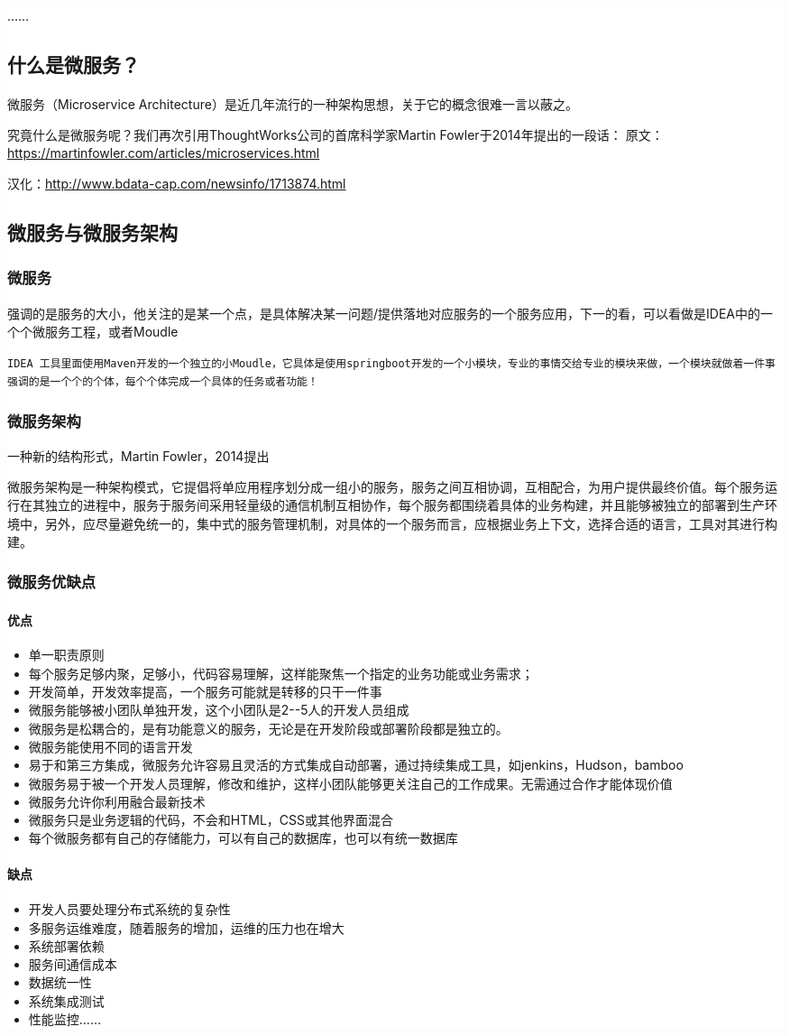 ……





## 什么是微服务？

微服务（Microservice Architecture）是近几年流行的一种架构思想，关于它的概念很难一言以蔽之。

究竟什么是微服务呢？我们再次引用ThoughtWorks公司的首席科学家Martin Fowler于2014年提出的一段话：
原文：https://martinfowler.com/articles/microservices.html

汉化：http://www.bdata-cap.com/newsinfo/1713874.html

## 微服务与微服务架构

### 微服务

强调的是服务的大小，他关注的是某一个点，是具体解决某一问题/提供落地对应服务的一个服务应用，下一的看，可以看做是IDEA中的一个个微服务工程，或者Moudle

~~~
IDEA 工具里面使用Maven开发的一个独立的小Moudle，它具体是使用springboot开发的一个小模块，专业的事情交给专业的模块来做，一个模块就做着一件事
强调的是一个个的个体，每个个体完成一个具体的任务或者功能！
~~~

### 微服务架构

一种新的结构形式，Martin Fowler，2014提出

微服务架构是一种架构模式，它提倡将单应用程序划分成一组小的服务，服务之间互相协调，互相配合，为用户提供最终价值。每个服务运行在其独立的进程中，服务于服务间采用轻量级的通信机制互相协作，每个服务都围绕着具体的业务构建，并且能够被独立的部署到生产环境中，另外，应尽量避免统一的，集中式的服务管理机制，对具体的一个服务而言，应根据业务上下文，选择合适的语言，工具对其进行构建。



### 微服务优缺点

#### 优点

- 单一职责原则
- 每个服务足够内聚，足够小，代码容易理解，这样能聚焦一个指定的业务功能或业务需求；
- 开发简单，开发效率提高，一个服务可能就是转移的只干一件事
- 微服务能够被小团队单独开发，这个小团队是2--5人的开发人员组成
- 微服务是松耦合的，是有功能意义的服务，无论是在开发阶段或部署阶段都是独立的。
- 微服务能使用不同的语言开发
- 易于和第三方集成，微服务允许容易且灵活的方式集成自动部署，通过持续集成工具，如jenkins，Hudson，bamboo
- 微服务易于被一个开发人员理解，修改和维护，这样小团队能够更关注自己的工作成果。无需通过合作才能体现价值
- 微服务允许你利用融合最新技术
- 微服务只是业务逻辑的代码，不会和HTML，CSS或其他界面混合
- 每个微服务都有自己的存储能力，可以有自己的数据库，也可以有统一数据库

#### 缺点

- 开发人员要处理分布式系统的复杂性
- 多服务运维难度，随着服务的增加，运维的压力也在增大
- 系统部署依赖
- 服务间通信成本
- 数据统一性
- 系统集成测试
- 性能监控……
